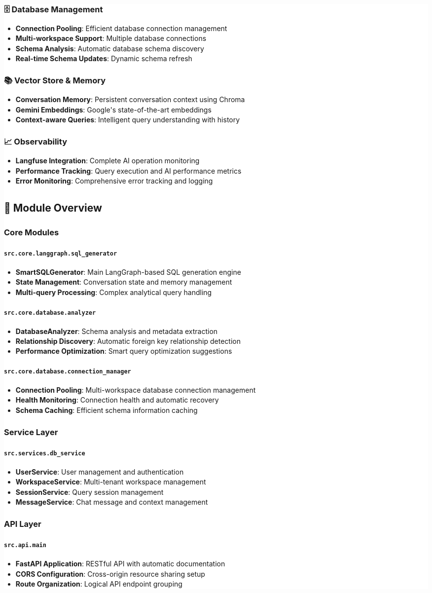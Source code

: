 ### 🗄️ Database Management
- **Connection Pooling**: Efficient database connection management
- **Multi-workspace Support**: Multiple database connections
- **Schema Analysis**: Automatic database schema discovery
- **Real-time Schema Updates**: Dynamic schema refresh

### 📚 Vector Store & Memory
- **Conversation Memory**: Persistent conversation context using Chroma
- **Gemini Embeddings**: Google's state-of-the-art embeddings
- **Context-aware Queries**: Intelligent query understanding with history

### 📈 Observability
- **Langfuse Integration**: Complete AI operation monitoring
- **Performance Tracking**: Query execution and AI performance metrics
- **Error Monitoring**: Comprehensive error tracking and logging

## 🔧 Module Overview

### Core Modules

#### `src.core.langgraph.sql_generator`
- **SmartSQLGenerator**: Main LangGraph-based SQL generation engine
- **State Management**: Conversation state and memory management
- **Multi-query Processing**: Complex analytical query handling

#### `src.core.database.analyzer`
- **DatabaseAnalyzer**: Schema analysis and metadata extraction
- **Relationship Discovery**: Automatic foreign key relationship detection
- **Performance Optimization**: Smart query optimization suggestions

#### `src.core.database.connection_manager`
- **Connection Pooling**: Multi-workspace database connection management
- **Health Monitoring**: Connection health and automatic recovery
- **Schema Caching**: Efficient schema information caching

### Service Layer

#### `src.services.db_service`
- **UserService**: User management and authentication
- **WorkspaceService**: Multi-tenant workspace management
- **SessionService**: Query session management
- **MessageService**: Chat message and context management

### API Layer

#### `src.api.main`
- **FastAPI Application**: RESTful API with automatic documentation
- **CORS Configuration**: Cross-origin resource sharing setup
- **Route Organization**: Logical API endpoint grouping
